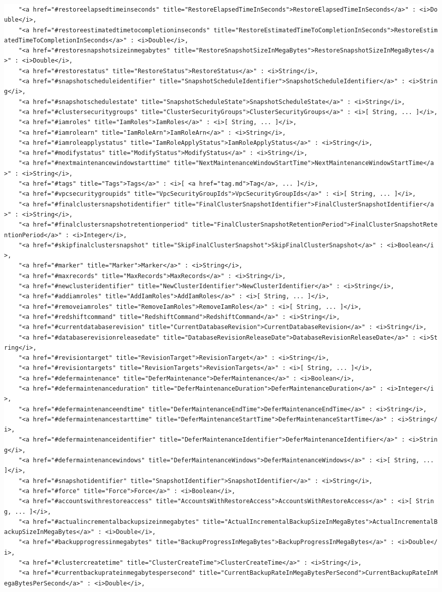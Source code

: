         "<a href="#restoreelapsedtimeinseconds" title="RestoreElapsedTimeInSeconds">RestoreElapsedTimeInSeconds</a>" : <i>Double</i>,
        "<a href="#restoreestimatedtimetocompletioninseconds" title="RestoreEstimatedTimeToCompletionInSeconds">RestoreEstimatedTimeToCompletionInSeconds</a>" : <i>Double</i>,
        "<a href="#restoresnapshotsizeinmegabytes" title="RestoreSnapshotSizeInMegaBytes">RestoreSnapshotSizeInMegaBytes</a>" : <i>Double</i>,
        "<a href="#restorestatus" title="RestoreStatus">RestoreStatus</a>" : <i>String</i>,
        "<a href="#snapshotscheduleidentifier" title="SnapshotScheduleIdentifier">SnapshotScheduleIdentifier</a>" : <i>String</i>,
        "<a href="#snapshotschedulestate" title="SnapshotScheduleState">SnapshotScheduleState</a>" : <i>String</i>,
        "<a href="#clustersecuritygroups" title="ClusterSecurityGroups">ClusterSecurityGroups</a>" : <i>[ String, ... ]</i>,
        "<a href="#iamroles" title="IamRoles">IamRoles</a>" : <i>[ String, ... ]</i>,
        "<a href="#iamrolearn" title="IamRoleArn">IamRoleArn</a>" : <i>String</i>,
        "<a href="#iamroleapplystatus" title="IamRoleApplyStatus">IamRoleApplyStatus</a>" : <i>String</i>,
        "<a href="#modifystatus" title="ModifyStatus">ModifyStatus</a>" : <i>String</i>,
        "<a href="#nextmaintenancewindowstarttime" title="NextMaintenanceWindowStartTime">NextMaintenanceWindowStartTime</a>" : <i>String</i>,
        "<a href="#tags" title="Tags">Tags</a>" : <i>[ <a href="tag.md">Tag</a>, ... ]</i>,
        "<a href="#vpcsecuritygroupids" title="VpcSecurityGroupIds">VpcSecurityGroupIds</a>" : <i>[ String, ... ]</i>,
        "<a href="#finalclustersnapshotidentifier" title="FinalClusterSnapshotIdentifier">FinalClusterSnapshotIdentifier</a>" : <i>String</i>,
        "<a href="#finalclustersnapshotretentionperiod" title="FinalClusterSnapshotRetentionPeriod">FinalClusterSnapshotRetentionPeriod</a>" : <i>Integer</i>,
        "<a href="#skipfinalclustersnapshot" title="SkipFinalClusterSnapshot">SkipFinalClusterSnapshot</a>" : <i>Boolean</i>,
        "<a href="#marker" title="Marker">Marker</a>" : <i>String</i>,
        "<a href="#maxrecords" title="MaxRecords">MaxRecords</a>" : <i>String</i>,
        "<a href="#newclusteridentifier" title="NewClusterIdentifier">NewClusterIdentifier</a>" : <i>String</i>,
        "<a href="#addiamroles" title="AddIamRoles">AddIamRoles</a>" : <i>[ String, ... ]</i>,
        "<a href="#removeiamroles" title="RemoveIamRoles">RemoveIamRoles</a>" : <i>[ String, ... ]</i>,
        "<a href="#redshiftcommand" title="RedshiftCommand">RedshiftCommand</a>" : <i>String</i>,
        "<a href="#currentdatabaserevision" title="CurrentDatabaseRevision">CurrentDatabaseRevision</a>" : <i>String</i>,
        "<a href="#databaserevisionreleasedate" title="DatabaseRevisionReleaseDate">DatabaseRevisionReleaseDate</a>" : <i>String</i>,
        "<a href="#revisiontarget" title="RevisionTarget">RevisionTarget</a>" : <i>String</i>,
        "<a href="#revisiontargets" title="RevisionTargets">RevisionTargets</a>" : <i>[ String, ... ]</i>,
        "<a href="#defermaintenance" title="DeferMaintenance">DeferMaintenance</a>" : <i>Boolean</i>,
        "<a href="#defermaintenanceduration" title="DeferMaintenanceDuration">DeferMaintenanceDuration</a>" : <i>Integer</i>,
        "<a href="#defermaintenanceendtime" title="DeferMaintenanceEndTime">DeferMaintenanceEndTime</a>" : <i>String</i>,
        "<a href="#defermaintenancestarttime" title="DeferMaintenanceStartTime">DeferMaintenanceStartTime</a>" : <i>String</i>,
        "<a href="#defermaintenanceidentifier" title="DeferMaintenanceIdentifier">DeferMaintenanceIdentifier</a>" : <i>String</i>,
        "<a href="#defermaintenancewindows" title="DeferMaintenanceWindows">DeferMaintenanceWindows</a>" : <i>[ String, ... ]</i>,
        "<a href="#snapshotidentifier" title="SnapshotIdentifier">SnapshotIdentifier</a>" : <i>String</i>,
        "<a href="#force" title="Force">Force</a>" : <i>Boolean</i>,
        "<a href="#accountswithrestoreaccess" title="AccountsWithRestoreAccess">AccountsWithRestoreAccess</a>" : <i>[ String, ... ]</i>,
        "<a href="#actualincrementalbackupsizeinmegabytes" title="ActualIncrementalBackupSizeInMegaBytes">ActualIncrementalBackupSizeInMegaBytes</a>" : <i>Double</i>,
        "<a href="#backupprogressinmegabytes" title="BackupProgressInMegaBytes">BackupProgressInMegaBytes</a>" : <i>Double</i>,
        "<a href="#clustercreatetime" title="ClusterCreateTime">ClusterCreateTime</a>" : <i>String</i>,
        "<a href="#currentbackuprateinmegabytespersecond" title="CurrentBackupRateInMegaBytesPerSecond">CurrentBackupRateInMegaBytesPerSecond</a>" : <i>Double</i>,